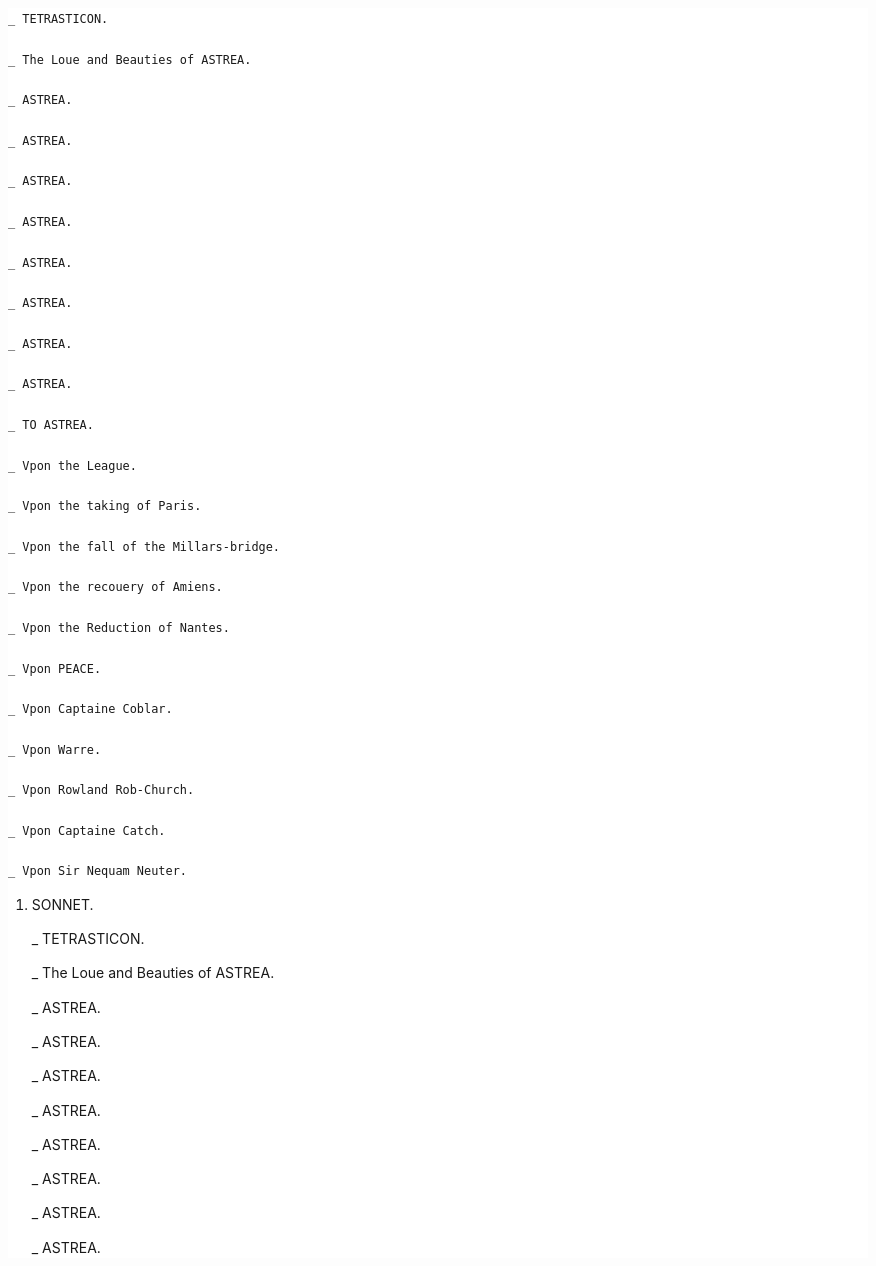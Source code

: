     _ TETRASTICON.

    _ The Loue and Beauties of ASTREA.

    _ ASTREA.

    _ ASTREA.

    _ ASTREA.

    _ ASTREA.

    _ ASTREA.

    _ ASTREA.

    _ ASTREA.

    _ ASTREA.

    _ TO ASTREA.

    _ Vpon the League.

    _ Vpon the taking of Paris.

    _ Vpon the fall of the Millars-bridge.

    _ Vpon the recouery of Amiens.

    _ Vpon the Reduction of Nantes.

    _ Vpon PEACE.

    _ Vpon Captaine Coblar.

    _ Vpon Warre.

    _ Vpon Rowland Rob-Church.

    _ Vpon Captaine Catch.

    _ Vpon Sir Nequam Neuter.

1. SONNET.

    _ TETRASTICON.

    _ The Loue and Beauties of ASTREA.

    _ ASTREA.

    _ ASTREA.

    _ ASTREA.

    _ ASTREA.

    _ ASTREA.

    _ ASTREA.

    _ ASTREA.

    _ ASTREA.
